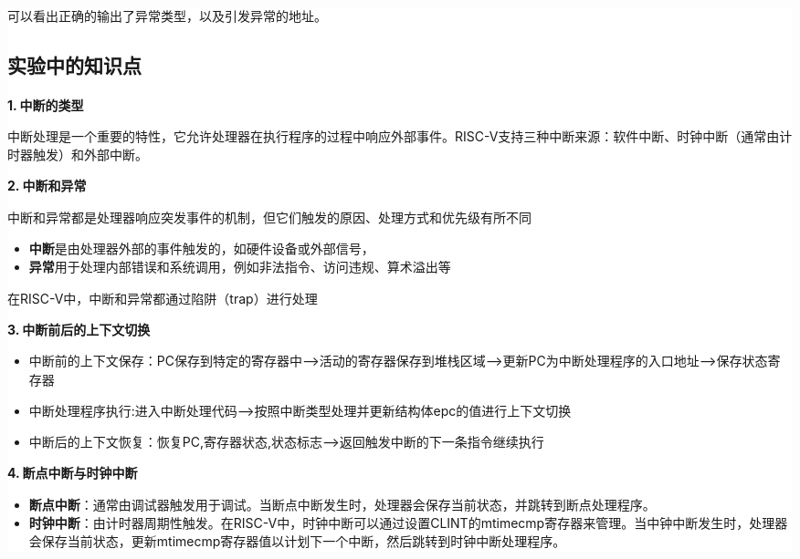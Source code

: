 可以看出正确的输出了异常类型，以及引发异常的地址。
## 实验中的知识点
**1. 中断的类型**

中断处理是一个重要的特性，它允许处理器在执行程序的过程中响应外部事件。RISC-V支持三种中断来源：软件中断、时钟中断（通常由计时器触发）和外部中断。

**2. 中断和异常**

中断和异常都是处理器响应突发事件的机制，但它们触发的原因、处理方式和优先级有所不同

- **中断**是由处理器外部的事件触发的，如硬件设备或外部信号，
- **异常**用于处理内部错误和系统调用，例如非法指令、访问违规、算术溢出等

在RISC-V中，中断和异常都通过陷阱（trap）进行处理

**3. 中断前后的上下文切换**

- 中断前的上下文保存：PC保存到特定的寄存器中-->活动的寄存器保存到堆栈区域-->更新PC为中断处理程序的入口地址-->保存状态寄存器

- 中断处理程序执行:进入中断处理代码-->按照中断类型处理并更新结构体epc的值进行上下文切换

- 中断后的上下文恢复：恢复PC,寄存器状态,状态标志-->返回触发中断的下一条指令继续执行

**4. 断点中断与时钟中断**

- **断点中断**：通常由调试器触发用于调试。当断点中断发生时，处理器会保存当前状态，并跳转到断点处理程序。
- **时钟中断**：由计时器周期性触发。在RISC-V中，时钟中断可以通过设置CLINT的mtimecmp寄存器来管理。当中钟中断发生时，处理器会保存当前状态，更新mtimecmp寄存器值以计划下一个中断，然后跳转到时钟中断处理程序。